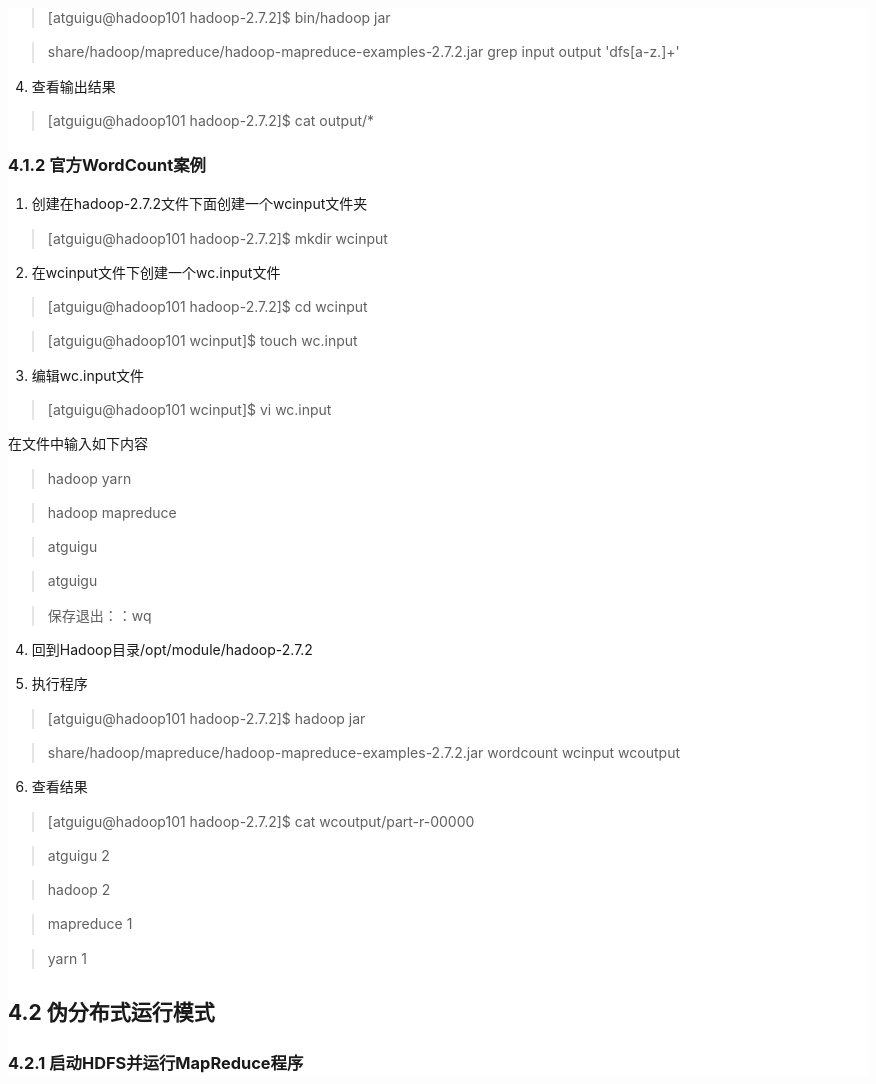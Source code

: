 >   [atguigu\@hadoop101 hadoop-2.7.2]\$ bin/hadoop jar

>   share/hadoop/mapreduce/hadoop-mapreduce-examples-2.7.2.jar grep input output
>   'dfs[a-z.]+'

4. 查看输出结果

>   [atguigu\@hadoop101 hadoop-2.7.2]\$ cat output/\*

### 4.1.2 官方WordCount案例

1. 创建在hadoop-2.7.2文件下面创建一个wcinput文件夹

>   [atguigu\@hadoop101 hadoop-2.7.2]\$ mkdir wcinput

2. 在wcinput文件下创建一个wc.input文件

>   [atguigu\@hadoop101 hadoop-2.7.2]\$ cd wcinput

>   [atguigu\@hadoop101 wcinput]\$ touch wc.input

3. 编辑wc.input文件

>   [atguigu\@hadoop101 wcinput]\$ vi wc.input

在文件中输入如下内容

>   hadoop yarn

>   hadoop mapreduce

>   atguigu

>   atguigu

>   保存退出：：wq

4. 回到Hadoop目录/opt/module/hadoop-2.7.2

5. 执行程序

>   [atguigu\@hadoop101 hadoop-2.7.2]\$ hadoop jar

>   share/hadoop/mapreduce/hadoop-mapreduce-examples-2.7.2.jar wordcount wcinput
>   wcoutput

6. 查看结果

>   [atguigu\@hadoop101 hadoop-2.7.2]\$ cat wcoutput/part-r-00000

>   atguigu 2

>   hadoop 2

>   mapreduce 1

>   yarn 1

## 4.2 伪分布式运行模式

### 4.2.1 启动HDFS并运行MapReduce程序
